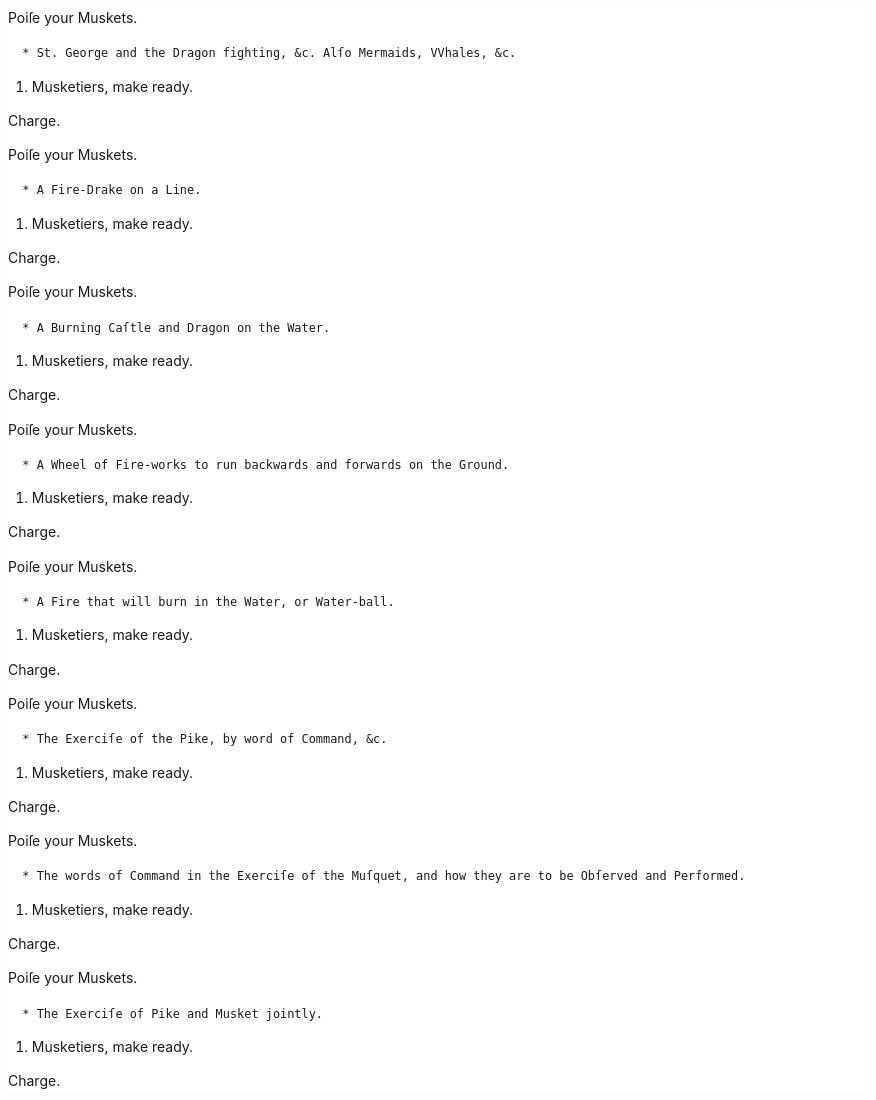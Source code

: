 Poiſe your Muskets.

      * St. George and the Dragon fighting, &c. Alſo Mermaids, VVhales, &c.

1. Musketiers, make ready.

Charge.

Poiſe your Muskets.

      * A Fire-Drake on a Line.

1. Musketiers, make ready.

Charge.

Poiſe your Muskets.

      * A Burning Caſtle and Dragon on the Water.

1. Musketiers, make ready.

Charge.

Poiſe your Muskets.

      * A Wheel of Fire-works to run backwards and forwards on the Ground.

1. Musketiers, make ready.

Charge.

Poiſe your Muskets.

      * A Fire that will burn in the Water, or Water-ball.

1. Musketiers, make ready.

Charge.

Poiſe your Muskets.

      * The Exerciſe of the Pike, by word of Command, &c.

1. Musketiers, make ready.

Charge.

Poiſe your Muskets.

      * The words of Command in the Exerciſe of the Muſquet, and how they are to be Obſerved and Performed.

1. Musketiers, make ready.

Charge.

Poiſe your Muskets.

      * The Exerciſe of Pike and Musket jointly.

1. Musketiers, make ready.

Charge.
